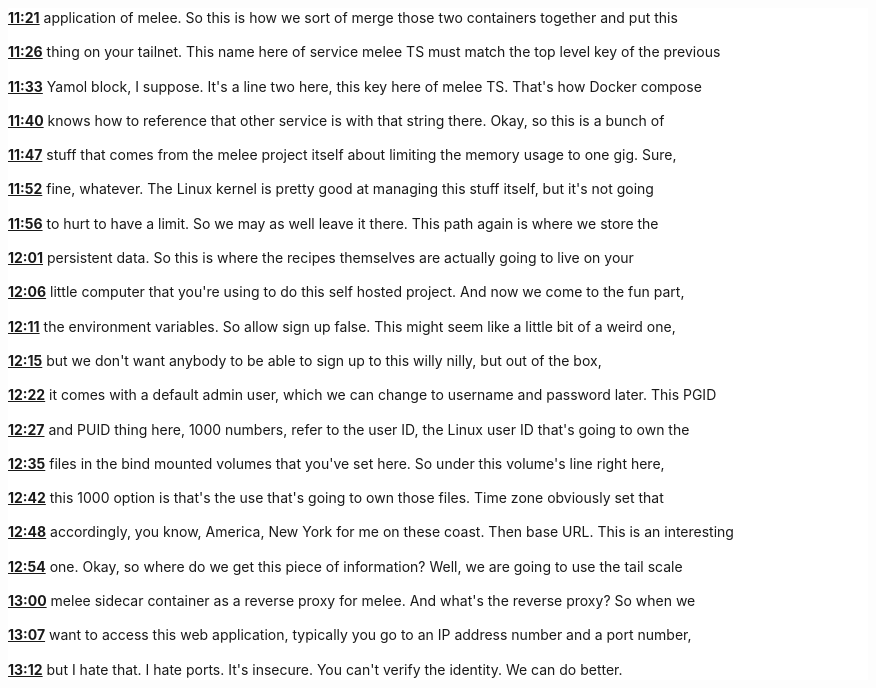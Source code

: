 **[11:21](https://youtube.com/watch?v=rFPbOJc-pQY&t=681s)** application of melee. So this is how we sort of merge those two containers together and put this

**[11:26](https://youtube.com/watch?v=rFPbOJc-pQY&t=686s)** thing on your tailnet. This name here of service melee TS must match the top level key of the previous

**[11:33](https://youtube.com/watch?v=rFPbOJc-pQY&t=693s)** Yamol block, I suppose. It's a line two here, this key here of melee TS. That's how Docker compose

**[11:40](https://youtube.com/watch?v=rFPbOJc-pQY&t=700s)** knows how to reference that other service is with that string there. Okay, so this is a bunch of

**[11:47](https://youtube.com/watch?v=rFPbOJc-pQY&t=707s)** stuff that comes from the melee project itself about limiting the memory usage to one gig. Sure,

**[11:52](https://youtube.com/watch?v=rFPbOJc-pQY&t=712s)** fine, whatever. The Linux kernel is pretty good at managing this stuff itself, but it's not going

**[11:56](https://youtube.com/watch?v=rFPbOJc-pQY&t=716s)** to hurt to have a limit. So we may as well leave it there. This path again is where we store the

**[12:01](https://youtube.com/watch?v=rFPbOJc-pQY&t=721s)** persistent data. So this is where the recipes themselves are actually going to live on your

**[12:06](https://youtube.com/watch?v=rFPbOJc-pQY&t=726s)** little computer that you're using to do this self hosted project. And now we come to the fun part,

**[12:11](https://youtube.com/watch?v=rFPbOJc-pQY&t=731s)** the environment variables. So allow sign up false. This might seem like a little bit of a weird one,

**[12:15](https://youtube.com/watch?v=rFPbOJc-pQY&t=735s)** but we don't want anybody to be able to sign up to this willy nilly, but out of the box,

**[12:22](https://youtube.com/watch?v=rFPbOJc-pQY&t=742s)** it comes with a default admin user, which we can change to username and password later. This PGID

**[12:27](https://youtube.com/watch?v=rFPbOJc-pQY&t=747s)** and PUID thing here, 1000 numbers, refer to the user ID, the Linux user ID that's going to own the

**[12:35](https://youtube.com/watch?v=rFPbOJc-pQY&t=755s)** files in the bind mounted volumes that you've set here. So under this volume's line right here,

**[12:42](https://youtube.com/watch?v=rFPbOJc-pQY&t=762s)** this 1000 option is that's the use that's going to own those files. Time zone obviously set that

**[12:48](https://youtube.com/watch?v=rFPbOJc-pQY&t=768s)** accordingly, you know, America, New York for me on these coast. Then base URL. This is an interesting

**[12:54](https://youtube.com/watch?v=rFPbOJc-pQY&t=774s)** one. Okay, so where do we get this piece of information? Well, we are going to use the tail scale

**[13:00](https://youtube.com/watch?v=rFPbOJc-pQY&t=780s)** melee sidecar container as a reverse proxy for melee. And what's the reverse proxy? So when we

**[13:07](https://youtube.com/watch?v=rFPbOJc-pQY&t=787s)** want to access this web application, typically you go to an IP address number and a port number,

**[13:12](https://youtube.com/watch?v=rFPbOJc-pQY&t=792s)** but I hate that. I hate ports. It's insecure. You can't verify the identity. We can do better.
